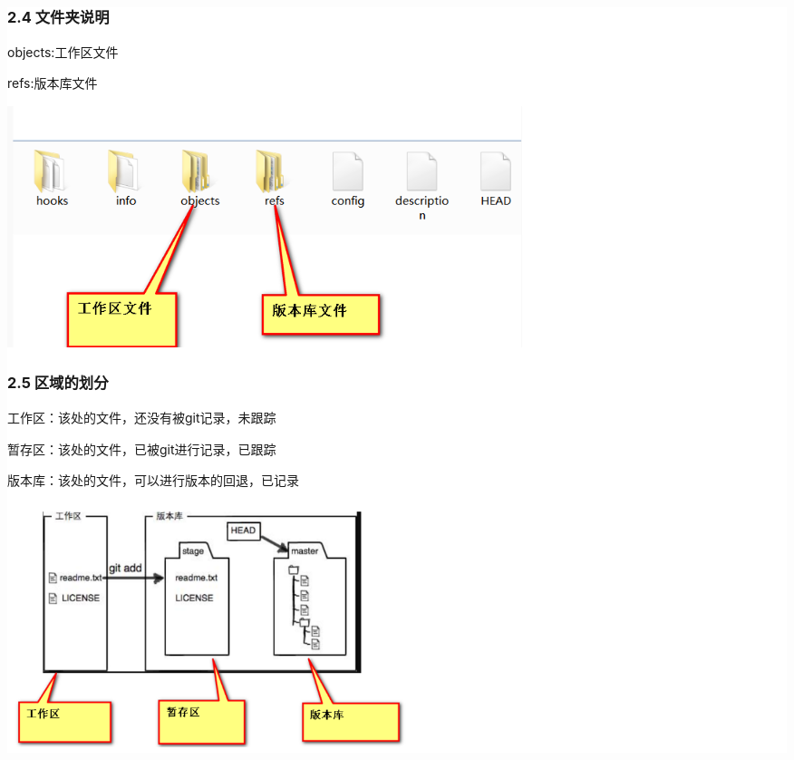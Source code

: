 ### 2.4 文件夹说明

objects:工作区文件

refs:版本库文件



<img src="assets/image-20191229091249444.png" alt="image-20191229091249444" style="zoom:80%;" /> 

### 2.5 区域的划分

工作区：该处的文件，还没有被git记录，未跟踪

暂存区：该处的文件，已被git进行记录，已跟踪

版本库：该处的文件，可以进行版本的回退，已记录

<img src="assets/image-20191229091423349.png" alt="image-20191229091423349" style="zoom:67%;" /> 
